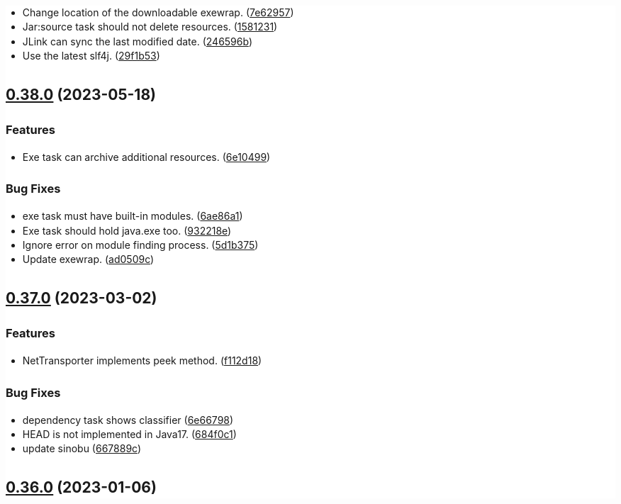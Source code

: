* Change location of the downloadable exewrap. ([7e62957](https://github.com/teletha/bee/commit/7e62957c10c365fac58ccdc4a4b4e1944a687b32))
* Jar:source task should not delete resources. ([1581231](https://github.com/teletha/bee/commit/15812317a8f1d76996af50dd6cb4032b0b9c938c))
* JLink can sync the last modified date. ([246596b](https://github.com/teletha/bee/commit/246596bbc8cf7a55b4036a11cba64586d46b3100))
* Use the latest slf4j. ([29f1b53](https://github.com/teletha/bee/commit/29f1b53d7fa22a53e74adcd7a19a4258511886c6))

## [0.38.0](https://github.com/teletha/bee/compare/v0.37.0...v0.38.0) (2023-05-18)


### Features

* Exe task can archive additional resources. ([6e10499](https://github.com/teletha/bee/commit/6e10499f1d05f9fd3628393ac11787d0a71aab02))


### Bug Fixes

* exe task must have built-in modules. ([6ae86a1](https://github.com/teletha/bee/commit/6ae86a1cad85ca56cc1fac41c3a5c115a1d653c5))
* Exe task should hold java.exe too. ([932218e](https://github.com/teletha/bee/commit/932218e09c28056b02d6ee69b407335b732033f1))
* Ignore error on module finding process. ([5d1b375](https://github.com/teletha/bee/commit/5d1b3750e5a40e04f25e7aecc9e48108362807d7))
* Update exewrap. ([ad0509c](https://github.com/teletha/bee/commit/ad0509c0a03679036864e04aa71d886ba1581aad))

## [0.37.0](https://github.com/teletha/bee/compare/v0.36.0...v0.37.0) (2023-03-02)


### Features

* NetTransporter implements peek method. ([f112d18](https://github.com/teletha/bee/commit/f112d184dba88e170daac8c6c828df728f68f0d3))


### Bug Fixes

* dependency task shows classifier ([6e66798](https://github.com/teletha/bee/commit/6e6679864ee16b23a0d2dd5256126b51dec4d883))
* HEAD is not implemented in Java17. ([684f0c1](https://github.com/teletha/bee/commit/684f0c1072ce90caa0f436e0690f43480fb998f0))
* update sinobu ([667889c](https://github.com/teletha/bee/commit/667889ce732edd949b5d11861be54f8f2539835d))

## [0.36.0](https://github.com/teletha/bee/compare/v0.35.0...v0.36.0) (2023-01-06)
